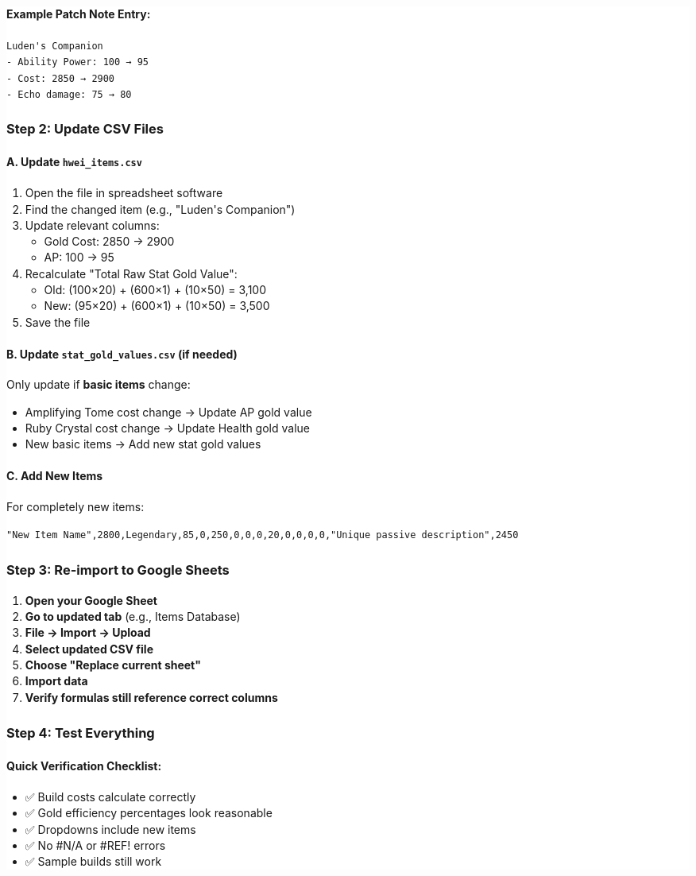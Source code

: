 #### Example Patch Note Entry:
```
Luden's Companion
- Ability Power: 100 → 95
- Cost: 2850 → 2900
- Echo damage: 75 → 80
```

### Step 2: Update CSV Files

#### A. Update `hwei_items.csv`
1. Open the file in spreadsheet software
2. Find the changed item (e.g., "Luden's Companion")
3. Update relevant columns:
   - Gold Cost: 2850 → 2900
   - AP: 100 → 95
4. Recalculate "Total Raw Stat Gold Value":
   - Old: (100×20) + (600×1) + (10×50) = 3,100
   - New: (95×20) + (600×1) + (10×50) = 3,500
5. Save the file

#### B. Update `stat_gold_values.csv` (if needed)
Only update if **basic items** change:
- Amplifying Tome cost change → Update AP gold value
- Ruby Crystal cost change → Update Health gold value
- New basic items → Add new stat gold values

#### C. Add New Items
For completely new items:
```csv
"New Item Name",2800,Legendary,85,0,250,0,0,0,20,0,0,0,0,"Unique passive description",2450
```

### Step 3: Re-import to Google Sheets

1. **Open your Google Sheet**
2. **Go to updated tab** (e.g., Items Database)
3. **File → Import → Upload**
4. **Select updated CSV file**
5. **Choose "Replace current sheet"**
6. **Import data**
7. **Verify formulas still reference correct columns**

### Step 4: Test Everything

#### Quick Verification Checklist:
- ✅ Build costs calculate correctly
- ✅ Gold efficiency percentages look reasonable
- ✅ Dropdowns include new items
- ✅ No #N/A or #REF! errors
- ✅ Sample builds still work
